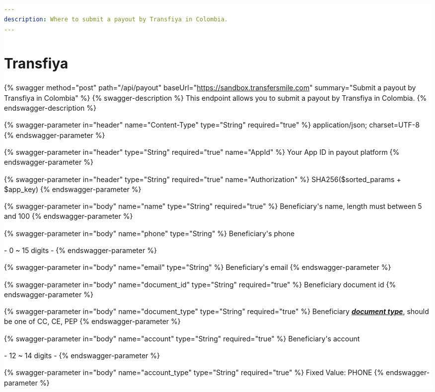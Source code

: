 ```yaml
---
description: Where to submit a payout by Transfiya in Colombia.
---
```


# Transfiya

{% swagger method="post" path="/api/payout" baseUrl="https://sandbox.transfersmile.com" summary="Submit a payout by Transfiya in Colombia" %}
{% swagger-description %}
This endpoint allows you to submit a payout by Transfiya in Colombia.
{% endswagger-description %}

{% swagger-parameter in="header" name="Content-Type" type="String" required="true" %}
application/json; charset=UTF-8
{% endswagger-parameter %}

{% swagger-parameter in="header" type="String" required="true" name="AppId" %}
Your App ID in payout platform
{% endswagger-parameter %}

{% swagger-parameter in="header" type="String" required="true" name="Authorization" %}
SHA256($sorted\_params + $app\_key)
{% endswagger-parameter %}

{% swagger-parameter in="body" name="name" type="String" required="true" %}
Beneficiary's name, length must between 5 and 100
{% endswagger-parameter %}

{% swagger-parameter in="body" name="phone" type="String" %}
Beneficiary's phone

\- 0 \~ 15 digits -
{% endswagger-parameter %}

{% swagger-parameter in="body" name="email" type="String" %}
Beneficiary's email
{% endswagger-parameter %}

{% swagger-parameter in="body" name="document_id" type="String" required="true" %}
Beneficiary document id
{% endswagger-parameter %}

{% swagger-parameter in="body" name="document_type" type="String" required="true" %}
Beneficiary [_**document type**_](transfiya.md#account-type), should be one of CC, CE, PEP
{% endswagger-parameter %}

{% swagger-parameter in="body" name="account" type="String" required="true" %}
Beneficiary's account

\- 12 \~ 14 digits -
{% endswagger-parameter %}

{% swagger-parameter in="body" name="account_type" type="String" required="true" %}
Fixed Value: PHONE
{% endswagger-parameter %}
